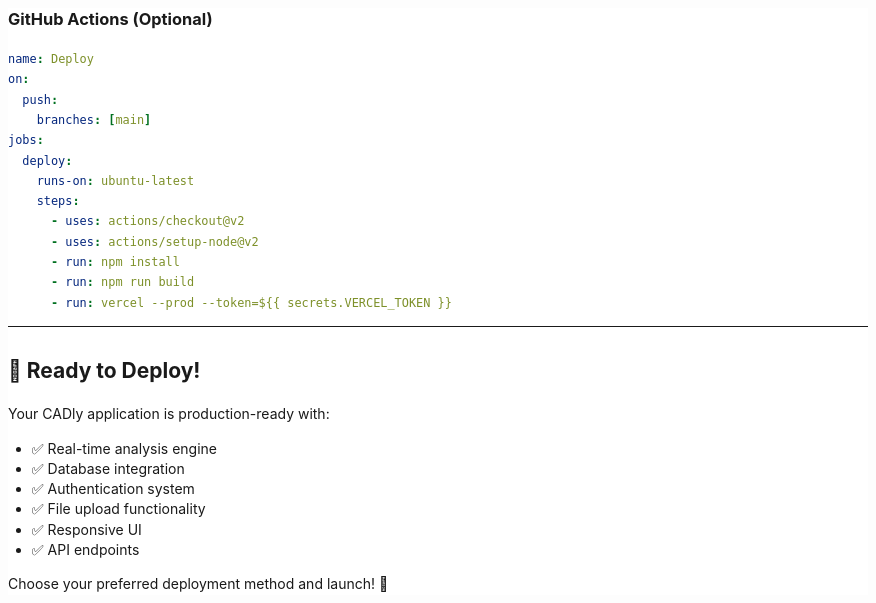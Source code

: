 ### GitHub Actions (Optional)
```yaml
name: Deploy
on:
  push:
    branches: [main]
jobs:
  deploy:
    runs-on: ubuntu-latest
    steps:
      - uses: actions/checkout@v2
      - uses: actions/setup-node@v2
      - run: npm install
      - run: npm run build
      - run: vercel --prod --token=${{ secrets.VERCEL_TOKEN }}
```

---

## 🚀 **Ready to Deploy!**

Your CADly application is production-ready with:
- ✅ Real-time analysis engine
- ✅ Database integration
- ✅ Authentication system
- ✅ File upload functionality
- ✅ Responsive UI
- ✅ API endpoints

Choose your preferred deployment method and launch! 🎉